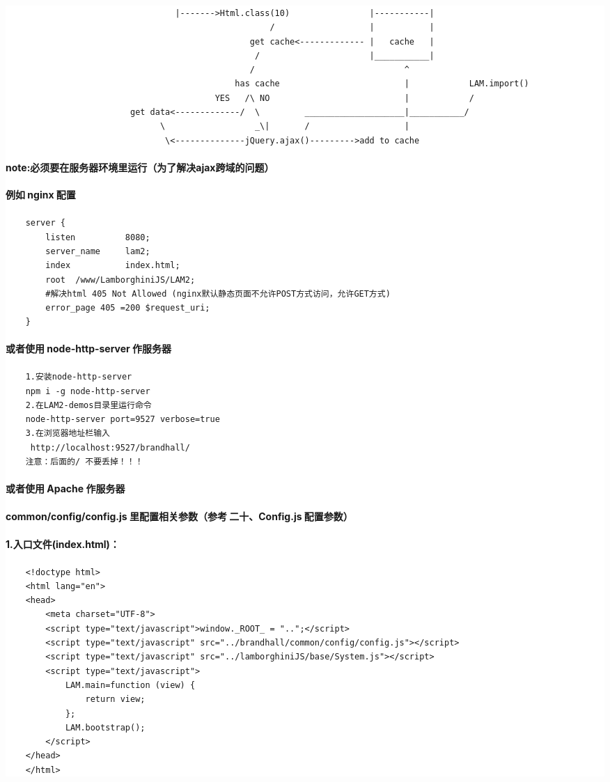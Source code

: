                                       |------->Html.class(10)                |-----------|                          
                                                         /                   |           |   
                                                     get cache<------------- |   cache   |                       
                                                      /                      |___________|
                                                     /                              ^
                                                  has cache                         |            LAM.import()
                                              YES   /\ NO                           |            /
                             get data<-------------/  \         ____________________|___________/ 
                                   \                  _\|       /                   |
                                    \<--------------jQuery.ajax()--------->add to cache
                                                                                          
                          
                                       
                  
                  

#### note:必须要在服务器环境里运行（为了解决ajax跨域的问题）                  
        
#### 例如 nginx 配置
        server {
            listen          8080;
            server_name     lam2;
            index           index.html;
            root  /www/LamborghiniJS/LAM2;
            #解决html 405 Not Allowed (nginx默认静态页面不允许POST方式访问，允许GET方式)
            error_page 405 =200 $request_uri;
        }
        
#### 或者使用 node-http-server 作服务器
        1.安装node-http-server
        npm i -g node-http-server
        2.在LAM2-demos目录里运行命令
        node-http-server port=9527 verbose=true
        3.在浏览器地址栏输入
         http://localhost:9527/brandhall/ 
        注意：后面的/ 不要丢掉！！！

#### 或者使用 Apache 作服务器

		
#### common/config/config.js 里配置相关参数（参考 二十、Config.js 配置参数）		

#### 1.入口文件(index.html)：
        <!doctype html>
        <html lang="en">
        <head>
            <meta charset="UTF-8">
            <script type="text/javascript">window._ROOT_ = "..";</script>
            <script type="text/javascript" src="../brandhall/common/config/config.js"></script>
            <script type="text/javascript" src="../lamborghiniJS/base/System.js"></script>
            <script type="text/javascript">
                LAM.main=function (view) {
                    return view;
                };
                LAM.bootstrap();
            </script>
        </head>
        </html>
